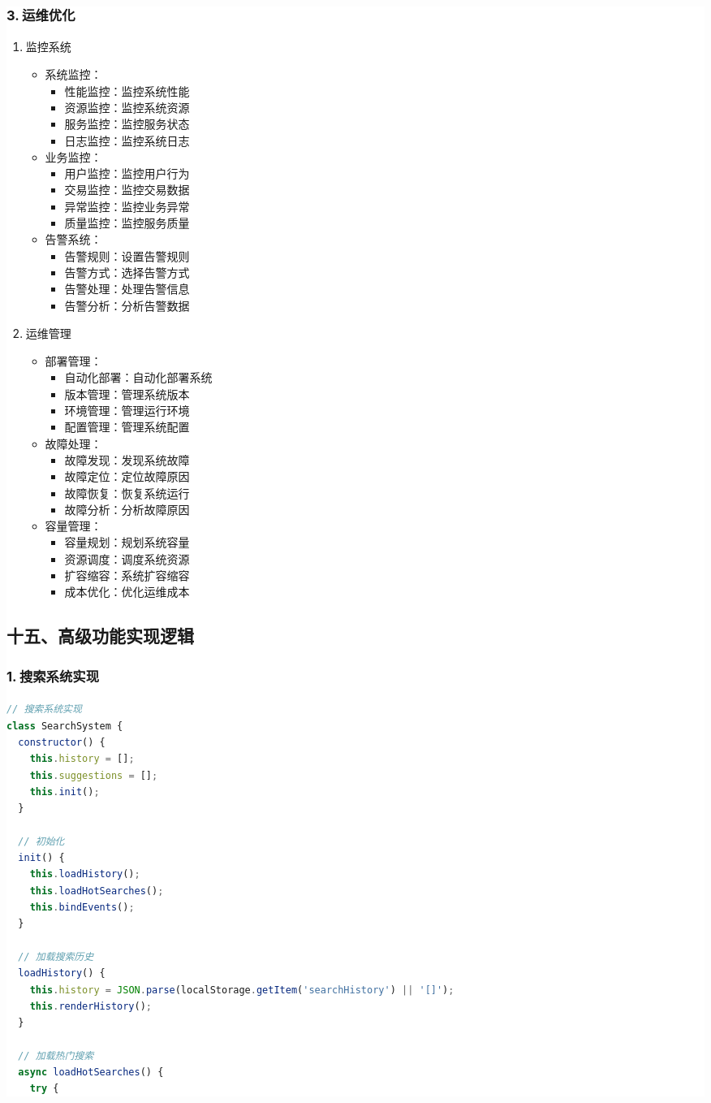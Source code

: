### 3. 运维优化
1. 监控系统
   - 系统监控：
     * 性能监控：监控系统性能
     * 资源监控：监控系统资源
     * 服务监控：监控服务状态
     * 日志监控：监控系统日志
   - 业务监控：
     * 用户监控：监控用户行为
     * 交易监控：监控交易数据
     * 异常监控：监控业务异常
     * 质量监控：监控服务质量
   - 告警系统：
     * 告警规则：设置告警规则
     * 告警方式：选择告警方式
     * 告警处理：处理告警信息
     * 告警分析：分析告警数据

2. 运维管理
   - 部署管理：
     * 自动化部署：自动化部署系统
     * 版本管理：管理系统版本
     * 环境管理：管理运行环境
     * 配置管理：管理系统配置
   - 故障处理：
     * 故障发现：发现系统故障
     * 故障定位：定位故障原因
     * 故障恢复：恢复系统运行
     * 故障分析：分析故障原因
   - 容量管理：
     * 容量规划：规划系统容量
     * 资源调度：调度系统资源
     * 扩容缩容：系统扩容缩容
     * 成本优化：优化运维成本 

## 十五、高级功能实现逻辑

### 1. 搜索系统实现
```javascript
// 搜索系统实现
class SearchSystem {
  constructor() {
    this.history = [];
    this.suggestions = [];
    this.init();
  }

  // 初始化
  init() {
    this.loadHistory();
    this.loadHotSearches();
    this.bindEvents();
  }

  // 加载搜索历史
  loadHistory() {
    this.history = JSON.parse(localStorage.getItem('searchHistory') || '[]');
    this.renderHistory();
  }

  // 加载热门搜索
  async loadHotSearches() {
    try {
```
